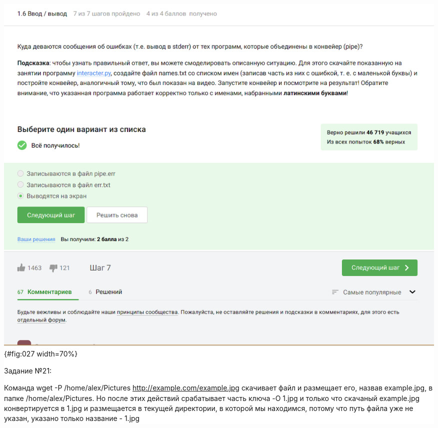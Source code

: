 ![Задание №20](image/6.3.png){#fig:027 width=70%}

Задание №21: 

Команда wget -P /home/alex/Pictures http://example.com/example.jpg скачивает файл и размещает его, назвав example.jpg, в папке /home/alex/Pictures. Но после этих действий срабатывает часть ключа -O 1.jpg и только что скачаный example.jpg конвертируется в 1.jpg и размещается в текущей директории,
в которой мы находимся, потому что путь файла уже не указан, указано только название - 1.jpg 
